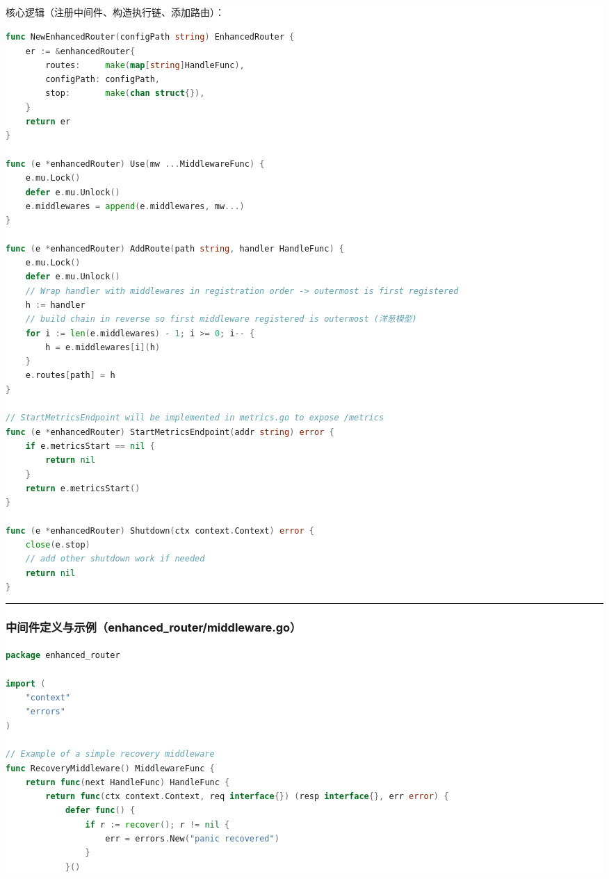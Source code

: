 核心逻辑（注册中间件、构造执行链、添加路由）：
```go
func NewEnhancedRouter(configPath string) EnhancedRouter {
	er := &enhancedRouter{
		routes:     make(map[string]HandleFunc),
		configPath: configPath,
		stop:       make(chan struct{}),
	}
	return er
}

func (e *enhancedRouter) Use(mw ...MiddlewareFunc) {
	e.mu.Lock()
	defer e.mu.Unlock()
	e.middlewares = append(e.middlewares, mw...)
}

func (e *enhancedRouter) AddRoute(path string, handler HandleFunc) {
	e.mu.Lock()
	defer e.mu.Unlock()
	// Wrap handler with middlewares in registration order -> outermost is first registered
	h := handler
	// build chain in reverse so first middleware registered is outermost (洋葱模型)
	for i := len(e.middlewares) - 1; i >= 0; i-- {
		h = e.middlewares[i](h)
	}
	e.routes[path] = h
}

// StartMetricsEndpoint will be implemented in metrics.go to expose /metrics
func (e *enhancedRouter) StartMetricsEndpoint(addr string) error {
	if e.metricsStart == nil {
		return nil
	}
	return e.metricsStart()
}

func (e *enhancedRouter) Shutdown(ctx context.Context) error {
	close(e.stop)
	// add other shutdown work if needed
	return nil
}
```

---

### 中间件定义与示例（enhanced_router/middleware.go）
```go
package enhanced_router

import (
	"context"
	"errors"
)

// Example of a simple recovery middleware
func RecoveryMiddleware() MiddlewareFunc {
	return func(next HandleFunc) HandleFunc {
		return func(ctx context.Context, req interface{}) (resp interface{}, err error) {
			defer func() {
				if r := recover(); r != nil {
					err = errors.New("panic recovered")
				}
			}()
```